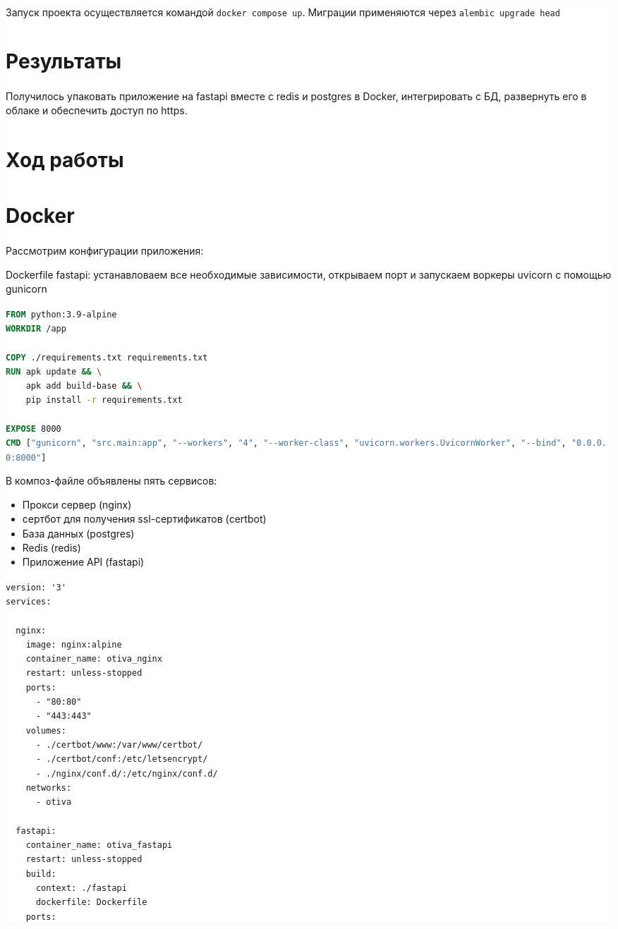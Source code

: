 Запуск проекта осуществляется командой `docker compose up`.
Миграции применяются через `alembic upgrade head`

# Результаты

Получилось упаковать приложение на fastapi вместе с redis и postgres в Docker, интегрировать с БД, развернуть его в облаке и обеспечить доступ по https.

# Ход работы

# Docker

Рассмотрим конфигурации приложения:

Dockerfile fastapi: устанавловаем все необходимые зависимости, открываем порт и запускаем воркеры uvicorn с помощью gunicorn

```Dockerfile
FROM python:3.9-alpine
WORKDIR /app

COPY ./requirements.txt requirements.txt
RUN apk update && \
    apk add build-base && \
    pip install -r requirements.txt

EXPOSE 8000
CMD ["gunicorn", "src.main:app", "--workers", "4", "--worker-class", "uvicorn.workers.UvicornWorker", "--bind", "0.0.0.0:8000"]
```

В композ-файле объявлены пять сервисов:

- Прокси сервер (nginx)
- сертбот для получения ssl-сертификатов (certbot)
- База данных (postgres)
- Redis (redis)
- Приложение API (fastapi)

```YML title="docker-compose.yml"
version: '3'
services:

  nginx:
    image: nginx:alpine
    container_name: otiva_nginx
    restart: unless-stopped
    ports:
      - "80:80"
      - "443:443"
    volumes:
      - ./certbot/www:/var/www/certbot/
      - ./certbot/conf:/etc/letsencrypt/
      - ./nginx/conf.d/:/etc/nginx/conf.d/
    networks:
      - otiva

  fastapi:
    container_name: otiva_fastapi
    restart: unless-stopped
    build:
      context: ./fastapi
      dockerfile: Dockerfile
    ports:
```